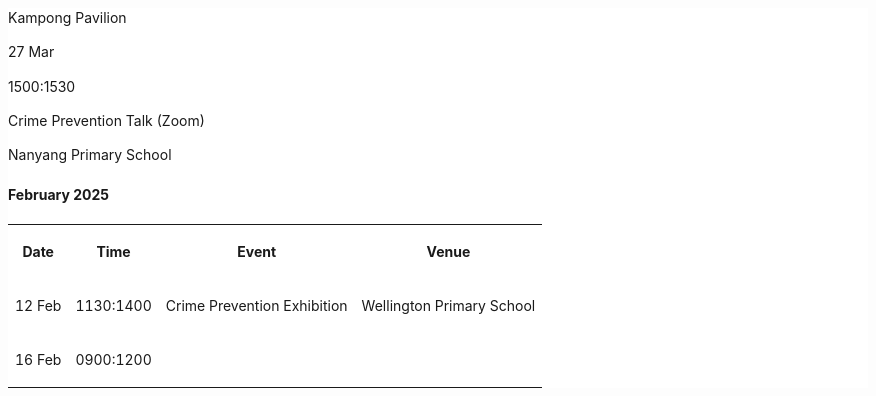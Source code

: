 </td>
<td rowspan="1" colspan="1">
<p>Kampong Pavilion</p>
</td>
</tr>
<tr>
<td rowspan="1" colspan="1">
<p>27 Mar</p>
</td>
<td rowspan="1" colspan="1">
<p>1500:1530</p>
</td>
<td rowspan="1" colspan="1">
<p>Crime Prevention Talk (Zoom)</p>
</td>
<td rowspan="1" colspan="1">
<p>Nanyang Primary School</p>
</td>
</tr>
</tbody>
</table>
<h4>February 2025</h4>
<table style="minWidth: 100px">
<colgroup>
<col>
<col>
<col>
<col>
</colgroup>
<tbody>
<tr>
<th rowspan="1" colspan="1">
<p>Date</p>
</th>
<th rowspan="1" colspan="1">
<p>Time</p>
</th>
<th rowspan="1" colspan="1">
<p>Event</p>
</th>
<th rowspan="1" colspan="1">
<p>Venue</p>
</th>
</tr>
<tr>
<td rowspan="1" colspan="1">
<p>12 Feb</p>
</td>
<td rowspan="1" colspan="1">
<p>1130:1400</p>
</td>
<td rowspan="1" colspan="1">
<p>Crime Prevention Exhibition</p>
</td>
<td rowspan="1" colspan="1">
<p>Wellington Primary School</p>
</td>
</tr>
<tr>
<td rowspan="1" colspan="1">
<p>16 Feb</p>
</td>
<td rowspan="1" colspan="1">
<p>0900:1200</p>
